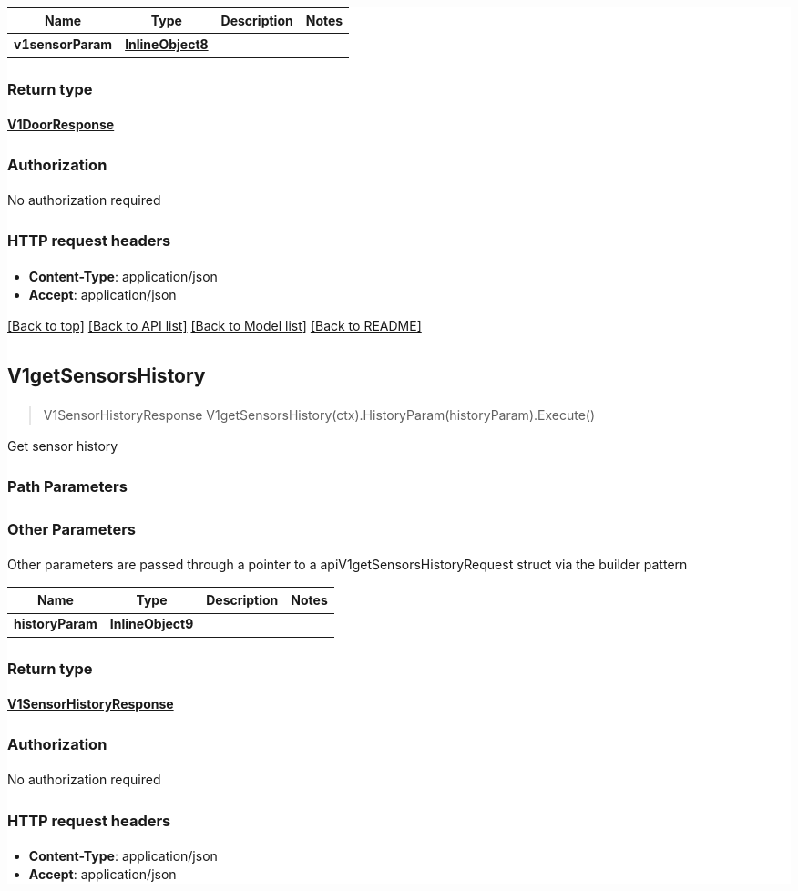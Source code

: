 
Name | Type | Description  | Notes
------------- | ------------- | ------------- | -------------
 **v1sensorParam** | [**InlineObject8**](InlineObject8.md) |  | 

### Return type

[**V1DoorResponse**](V1DoorResponse.md)

### Authorization

No authorization required

### HTTP request headers

- **Content-Type**: application/json
- **Accept**: application/json

[[Back to top]](#) [[Back to API list]](../README.md#documentation-for-api-endpoints)
[[Back to Model list]](../README.md#documentation-for-models)
[[Back to README]](../README.md)


## V1getSensorsHistory

> V1SensorHistoryResponse V1getSensorsHistory(ctx).HistoryParam(historyParam).Execute()

Get sensor history



### Path Parameters



### Other Parameters

Other parameters are passed through a pointer to a apiV1getSensorsHistoryRequest struct via the builder pattern


Name | Type | Description  | Notes
------------- | ------------- | ------------- | -------------
 **historyParam** | [**InlineObject9**](InlineObject9.md) |  | 

### Return type

[**V1SensorHistoryResponse**](V1SensorHistoryResponse.md)

### Authorization

No authorization required

### HTTP request headers

- **Content-Type**: application/json
- **Accept**: application/json
